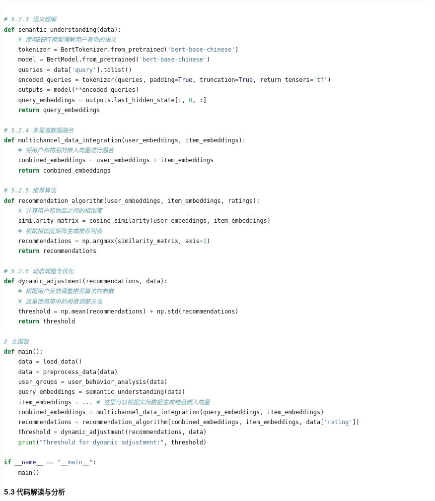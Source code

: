 ```python

# 5.2.3 语义理解
def semantic_understanding(data):
    # 使用BERT模型理解用户查询的语义
    tokenizer = BertTokenizer.from_pretrained('bert-base-chinese')
    model = BertModel.from_pretrained('bert-base-chinese')
    queries = data['query'].tolist()
    encoded_queries = tokenizer(queries, padding=True, truncation=True, return_tensors='tf')
    outputs = model(**encoded_queries)
    query_embeddings = outputs.last_hidden_state[:, 0, :]
    return query_embeddings

# 5.2.4 多渠道数据融合
def multichannel_data_integration(user_embeddings, item_embeddings):
    # 将用户和物品的嵌入向量进行融合
    combined_embeddings = user_embeddings + item_embeddings
    return combined_embeddings

# 5.2.5 推荐算法
def recommendation_algorithm(user_embeddings, item_embeddings, ratings):
    # 计算用户和物品之间的相似度
    similarity_matrix = cosine_similarity(user_embeddings, item_embeddings)
    # 根据相似度矩阵生成推荐列表
    recommendations = np.argmax(similarity_matrix, axis=1)
    return recommendations

# 5.2.6 动态调整与优化
def dynamic_adjustment(recommendations, data):
    # 根据用户反馈调整推荐算法的参数
    # 这里使用简单的阈值调整方法
    threshold = np.mean(recommendations) + np.std(recommendations)
    return threshold

# 主函数
def main():
    data = load_data()
    data = preprocess_data(data)
    user_groups = user_behavior_analysis(data)
    query_embeddings = semantic_understanding(data)
    item_embeddings = ... # 这里可以根据实际数据生成物品嵌入向量
    combined_embeddings = multichannel_data_integration(query_embeddings, item_embeddings)
    recommendations = recommendation_algorithm(combined_embeddings, item_embeddings, data['rating'])
    threshold = dynamic_adjustment(recommendations, data)
    print("Threshold for dynamic adjustment:", threshold)

if __name__ == "__main__":
    main()
```

#### 5.3 代码解读与分析
